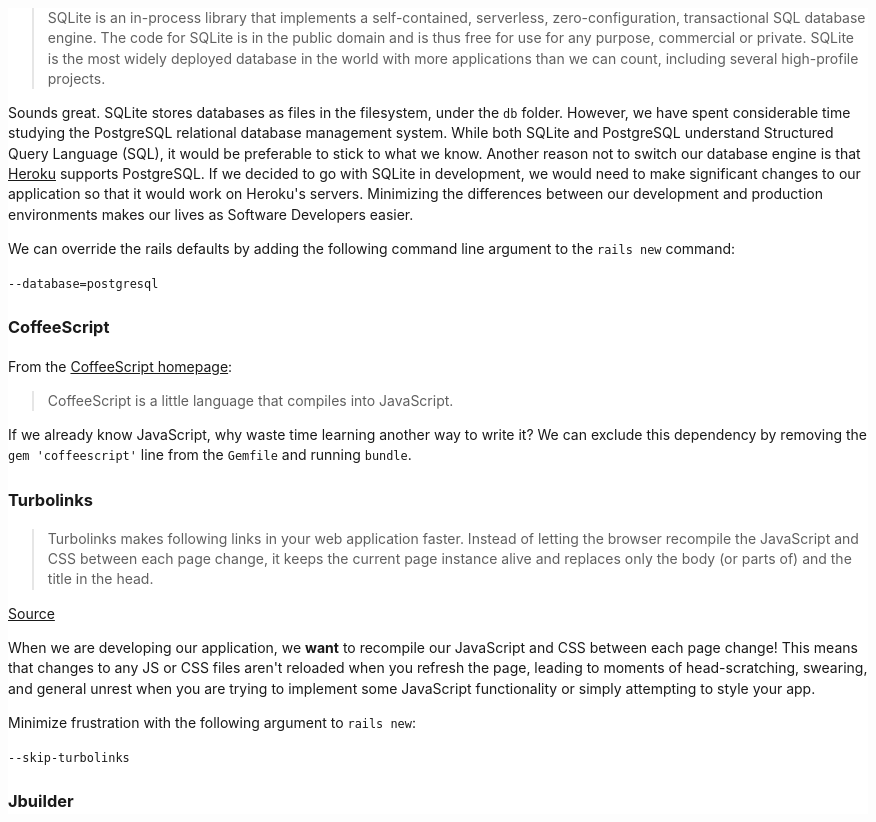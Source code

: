 > SQLite is an in-process library that implements a self-contained, serverless,
> zero-configuration, transactional SQL database engine. The code for SQLite is
> in the public domain and is thus free for use for any purpose, commercial or
> private. SQLite is the most widely deployed database in the world with more
> applications than we can count, including several high-profile projects.

Sounds great. SQLite stores databases as files in the filesystem, under the `db`
folder. However, we have spent considerable time studying the PostgreSQL
relational database management system. While both SQLite and PostgreSQL
understand Structured Query Language (SQL), it would be preferable to stick to
what we know. Another reason not to switch our database engine is that
[Heroku](https://heroku.com/) supports PostgreSQL. If we decided to go with
SQLite in development, we would need to make significant changes to our
application so that it would work on Heroku's servers. Minimizing the
differences between our development and production environments makes our lives
as Software Developers easier.

We can override the rails defaults by adding the following command line argument
to the `rails new` command:

```no-highlight
--database=postgresql
```

### CoffeeScript

From the [CoffeeScript homepage](http://coffeescript.org/):

> CoffeeScript is a little language that compiles into JavaScript.

If we already know JavaScript, why waste time learning another way to write it?
We can exclude this dependency by removing the `gem 'coffeescript'` line from
the `Gemfile` and running `bundle`.

### Turbolinks

> Turbolinks makes following links in your web application faster. Instead of
> letting the browser recompile the JavaScript and CSS between each page change,
> it keeps the current page instance alive and replaces only the body (or parts
> of) and the title in the head.

[Source](https://github.com/rails/turbolinks)

When we are developing our application, we **want** to recompile our JavaScript
and CSS between each page change! This means that changes to any JS or CSS files
aren't reloaded when you refresh the page, leading to moments of head-scratching,
swearing, and general unrest when you are trying to implement some JavaScript
functionality or simply attempting to style your app.

Minimize frustration with the following argument to `rails new`:

```no-highlight
--skip-turbolinks
```

### Jbuilder
